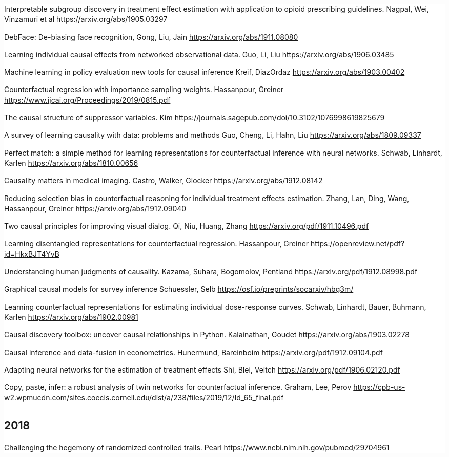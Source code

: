 Interpretable subgroup discovery in treatment effect estimation with application to opioid prescribing guidelines.	Nagpal, Wei, Vinzamuri et al	https://arxiv.org/abs/1905.03297

DebFace: De-biasing face recognition, 	Gong, Liu, Jain	https://arxiv.org/abs/1911.08080

Learning individual causal effects from networked observational data. 	Guo, Li, Liu	https://arxiv.org/abs/1906.03485

Machine learning in policy evaluation new tools for causal inference	Kreif, DiazOrdaz	https://arxiv.org/abs/1903.00402

Counterfactual regression with importance sampling weights.	Hassanpour, Greiner	https://www.ijcai.org/Proceedings/2019/0815.pdf

The causal structure of suppressor variables.	Kim	https://journals.sagepub.com/doi/10.3102/1076998619825679

A survey of learning causality with data: problems and methods	Guo, Cheng, Li, Hahn, Liu	https://arxiv.org/abs/1809.09337

Perfect match: a simple method for learning representations for counterfactual inference with neural networks.	Schwab, Linhardt, Karlen	https://arxiv.org/abs/1810.00656

Causality matters in medical imaging. 	Castro, Walker,  Glocker	https://arxiv.org/abs/1912.08142

Reducing selection bias in counterfactual reasoning for individual treatment effects estimation.	Zhang, Lan, Ding, Wang, Hassanpour, Greiner	https://arxiv.org/abs/1912.09040

Two causal principles for improving visual dialog.	Qi, Niu, Huang, Zhang	https://arxiv.org/pdf/1911.10496.pdf

Learning disentangled representations for counterfactual regression.	   Hassanpour, Greiner	https://openreview.net/pdf?id=HkxBJT4YvB

Understanding human judgments of causality.	Kazama, Suhara, Bogomolov, Pentland	https://arxiv.org/pdf/1912.08998.pdf

Graphical causal models for survey inference	Schuessler, Selb	https://osf.io/preprints/socarxiv/hbg3m/

Learning counterfactual representations for estimating individual dose-response curves.	Schwab, Linhardt, Bauer, Buhmann, Karlen	https://arxiv.org/abs/1902.00981

Causal discovery toolbox: uncover causal relationships in Python.	Kalainathan, Goudet	https://arxiv.org/abs/1903.02278

Causal inference and data-fusion in econometrics.	Hunermund, Bareinboim	https://arxiv.org/pdf/1912.09104.pdf

Adapting neural networks for the estimation of treatment effects	Shi, Blei, Veitch	https://arxiv.org/pdf/1906.02120.pdf

Copy, paste, infer: a robust analysis of twin networks for counterfactual inference.	Graham, Lee, Perov	https://cpb-us-w2.wpmucdn.com/sites.coecis.cornell.edu/dist/a/238/files/2019/12/Id_65_final.pdf


## 2018

Challenging the hegemony of randomized controlled trails.	Pearl	 https://www.ncbi.nlm.nih.gov/pubmed/29704961
